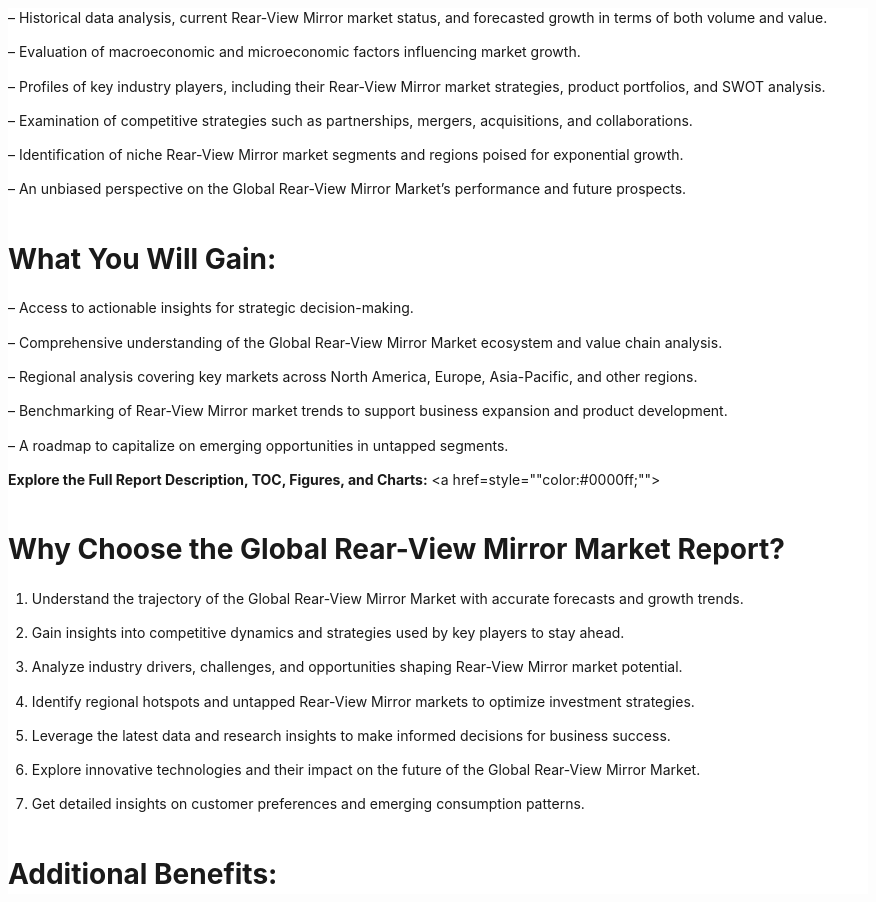– Historical data analysis, current Rear-View Mirror market status, and forecasted growth in terms of both volume and value.

– Evaluation of macroeconomic and microeconomic factors influencing market growth.

– Profiles of key industry players, including their Rear-View Mirror market strategies, product portfolios, and SWOT analysis.

– Examination of competitive strategies such as partnerships, mergers, acquisitions, and collaborations.

– Identification of niche Rear-View Mirror market segments and regions poised for exponential growth.

– An unbiased perspective on the Global Rear-View Mirror Market’s performance and future prospects.

# <strong>What You Will Gain:</strong>

– Access to actionable insights for strategic decision-making.

– Comprehensive understanding of the Global Rear-View Mirror Market ecosystem and value chain analysis.

– Regional analysis covering key markets across North America, Europe, Asia-Pacific, and other regions.

– Benchmarking of Rear-View Mirror market trends to support business expansion and product development.

– A roadmap to capitalize on emerging opportunities in untapped segments.

<strong>Explore the Full Report Description, TOC, Figures, and Charts:</strong>
<a href=style=""color:#0000ff;""></a>

# <strong>Why Choose the Global Rear-View Mirror Market Report?</strong>

1. Understand the trajectory of the Global Rear-View Mirror Market with accurate forecasts and growth trends.

2. Gain insights into competitive dynamics and strategies used by key players to stay ahead.

3. Analyze industry drivers, challenges, and opportunities shaping Rear-View Mirror market potential.

4. Identify regional hotspots and untapped Rear-View Mirror markets to optimize investment strategies.

5. Leverage the latest data and research insights to make informed decisions for business success.

6. Explore innovative technologies and their impact on the future of the Global Rear-View Mirror Market.

7. Get detailed insights on customer preferences and emerging consumption patterns.

# <strong>Additional Benefits:</strong>
